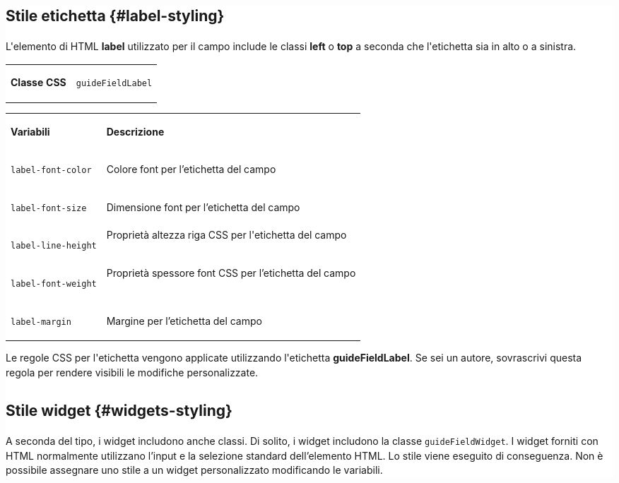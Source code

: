 ## Stile etichetta {#label-styling}

L&#39;elemento di HTML **label** utilizzato per il campo include le classi **left** o **top** a seconda che l&#39;etichetta sia in alto o a sinistra.

<table>
 <tbody>
  <tr>
   <td><p><strong>Classe CSS </strong></p> </td>
   <td><p><code>guideFieldLabel</code></p> </td>
  </tr>
 </tbody>
</table>

<table>
 <tbody>
  <tr>
   <td><p><strong>Variabili </strong></p> </td>
   <td><p><strong>Descrizione</strong></p> </td>
  </tr>
  <tr>
   <td><p><code>label-font-color</code></p> </td>
   <td><p>Colore font per l’etichetta del campo</p> </td>
  </tr>
  <tr>
   <td><p><code>label-font-size</code></p> </td>
   <td><p>Dimensione font per l’etichetta del campo</p> </td>
  </tr>
  <tr>
   <td><p><code>label-line-height</code></p> </td>
   <td>Proprietà altezza riga CSS per l'etichetta del campo </td>
  </tr>
  <tr>
   <td><p><code>label-font-weight</code></p> </td>
   <td>Proprietà spessore font CSS per l’etichetta del campo </td>
  </tr>
  <tr>
   <td><p><code>label-margin</code></p> </td>
   <td><p>Margine per l’etichetta del campo</p> </td>
  </tr>
 </tbody>
</table>

Le regole CSS per l&#39;etichetta vengono applicate utilizzando l&#39;etichetta **guideFieldLabel**. Se sei un autore, sovrascrivi questa regola per rendere visibili le modifiche personalizzate.

## Stile widget {#widgets-styling}

A seconda del tipo, i widget includono anche classi. Di solito, i widget includono la classe `guideFieldWidget`. I widget forniti con HTML normalmente utilizzano l’input e la selezione standard dell’elemento HTML. Lo stile viene eseguito di conseguenza. Non è possibile assegnare uno stile a un widget personalizzato modificando le variabili.
